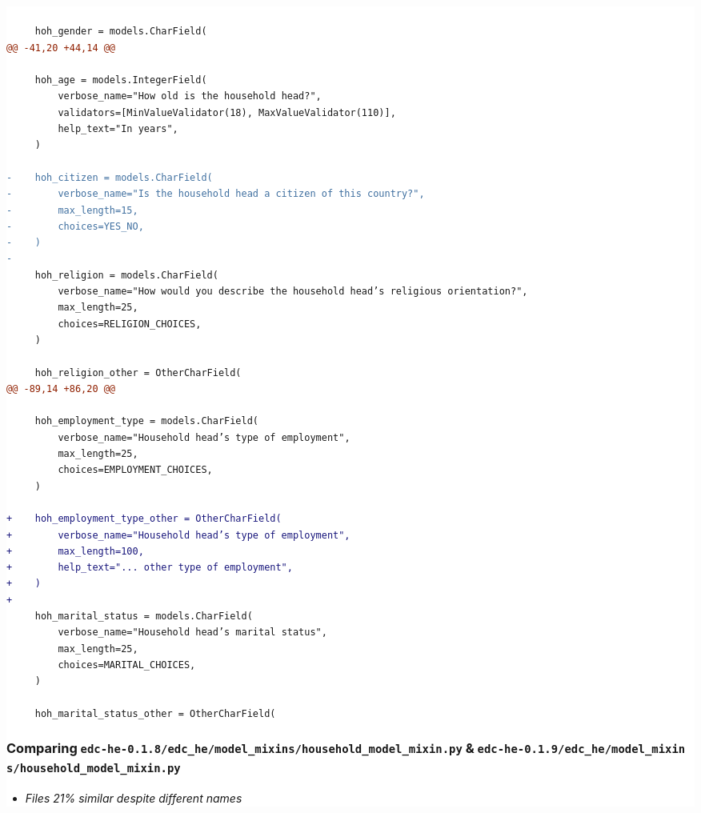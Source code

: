 ```diff
 
     hoh_gender = models.CharField(
@@ -41,20 +44,14 @@
 
     hoh_age = models.IntegerField(
         verbose_name="How old is the household head?",
         validators=[MinValueValidator(18), MaxValueValidator(110)],
         help_text="In years",
     )
 
-    hoh_citizen = models.CharField(
-        verbose_name="Is the household head a citizen of this country?",
-        max_length=15,
-        choices=YES_NO,
-    )
-
     hoh_religion = models.CharField(
         verbose_name="How would you describe the household head’s religious orientation?",
         max_length=25,
         choices=RELIGION_CHOICES,
     )
 
     hoh_religion_other = OtherCharField(
@@ -89,14 +86,20 @@
 
     hoh_employment_type = models.CharField(
         verbose_name="Household head’s type of employment",
         max_length=25,
         choices=EMPLOYMENT_CHOICES,
     )
 
+    hoh_employment_type_other = OtherCharField(
+        verbose_name="Household head’s type of employment",
+        max_length=100,
+        help_text="... other type of employment",
+    )
+
     hoh_marital_status = models.CharField(
         verbose_name="Household head’s marital status",
         max_length=25,
         choices=MARITAL_CHOICES,
     )
 
     hoh_marital_status_other = OtherCharField(
```

### Comparing `edc-he-0.1.8/edc_he/model_mixins/household_model_mixin.py` & `edc-he-0.1.9/edc_he/model_mixins/household_model_mixin.py`

 * *Files 21% similar despite different names*
